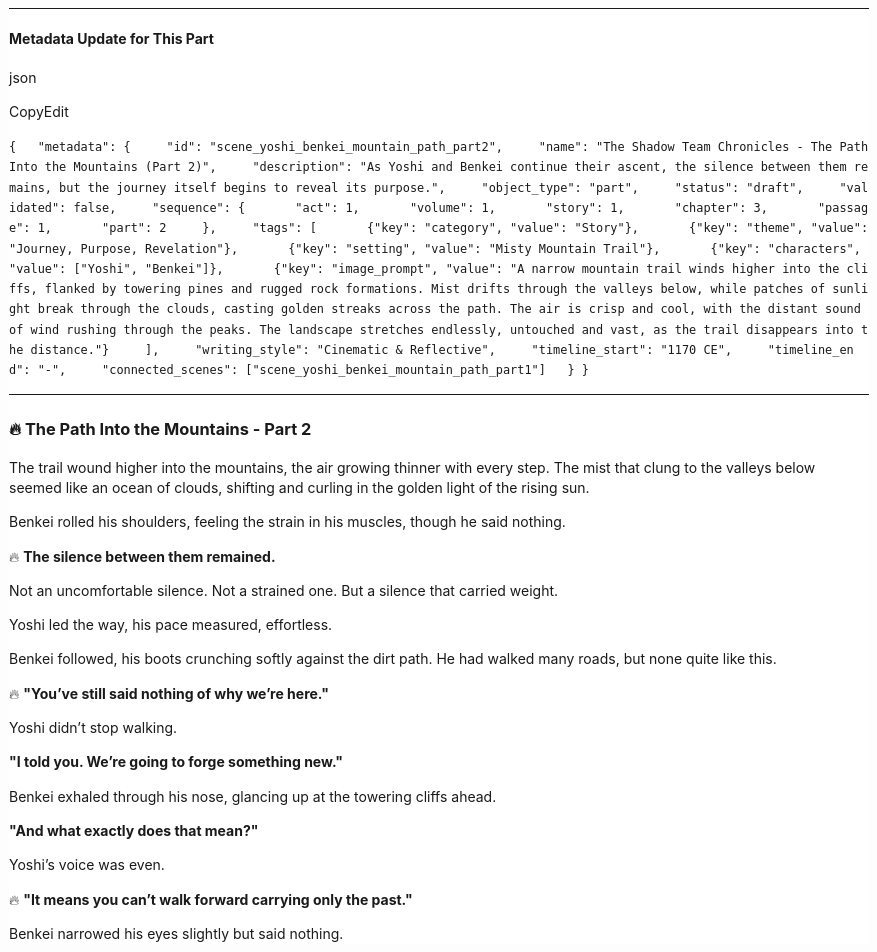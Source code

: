 * * *

#### **Metadata Update for This Part**

json

CopyEdit

`{   "metadata": {     "id": "scene_yoshi_benkei_mountain_path_part2",     "name": "The Shadow Team Chronicles - The Path Into the Mountains (Part 2)",     "description": "As Yoshi and Benkei continue their ascent, the silence between them remains, but the journey itself begins to reveal its purpose.",     "object_type": "part",     "status": "draft",     "validated": false,     "sequence": {       "act": 1,       "volume": 1,       "story": 1,       "chapter": 3,       "passage": 1,       "part": 2     },     "tags": [       {"key": "category", "value": "Story"},       {"key": "theme", "value": "Journey, Purpose, Revelation"},       {"key": "setting", "value": "Misty Mountain Trail"},       {"key": "characters", "value": ["Yoshi", "Benkei"]},       {"key": "image_prompt", "value": "A narrow mountain trail winds higher into the cliffs, flanked by towering pines and rugged rock formations. Mist drifts through the valleys below, while patches of sunlight break through the clouds, casting golden streaks across the path. The air is crisp and cool, with the distant sound of wind rushing through the peaks. The landscape stretches endlessly, untouched and vast, as the trail disappears into the distance."}     ],     "writing_style": "Cinematic & Reflective",     "timeline_start": "1170 CE",     "timeline_end": "-",     "connected_scenes": ["scene_yoshi_benkei_mountain_path_part1"]   } }`

* * *

### **🔥 The Path Into the Mountains - Part 2**

The trail wound higher into the mountains, the air growing thinner with every step. The mist that clung to the valleys below seemed like an ocean of clouds, shifting and curling in the golden light of the rising sun.

Benkei rolled his shoulders, feeling the strain in his muscles, though he said nothing.

🔥 **The silence between them remained.**

Not an uncomfortable silence. Not a strained one. But a silence that carried weight.

Yoshi led the way, his pace measured, effortless.

Benkei followed, his boots crunching softly against the dirt path. He had walked many roads, but none quite like this.

🔥 **"You’ve still said nothing of why we’re here."**

Yoshi didn’t stop walking.

**"I told you. We’re going to forge something new."**

Benkei exhaled through his nose, glancing up at the towering cliffs ahead.

**"And what exactly does that mean?"**

Yoshi’s voice was even.

🔥 **"It means you can’t walk forward carrying only the past."**

Benkei narrowed his eyes slightly but said nothing.
